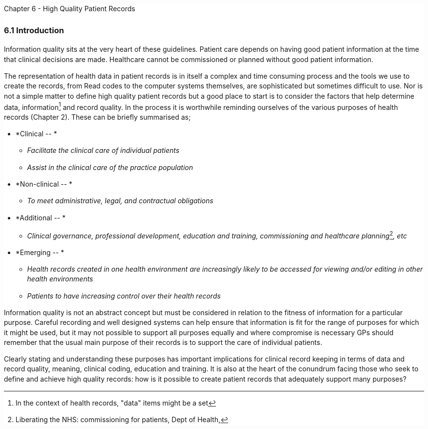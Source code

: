 Chapter 6 - High Quality Patient Records


### 6.1 Introduction

Information quality sits at the very heart of these guidelines. Patient
care depends on having good patient information at the time that
clinical decisions are made. Healthcare cannot be commissioned or
planned without good patient information.

The representation of health data in patient records is in itself a
complex and time consuming process and the tools we use to create the
records, from Read codes to the computer systems themselves, are
sophisticated but sometimes difficult to use. Nor is not a simple matter
to define high quality patient records but a good place to start is to
consider the factors that help determine data, information[^1] and
record quality. In the process it is worthwhile reminding ourselves of
the various purposes of health records (Chapter 2). These can be briefly
summarised as;

-   *Clinical -- *

    -   *Facilitate the clinical care of individual patients*

    -   *Assist in the clinical care of the practice population*

-   *Non-clinical -- *

    -   *To meet administrative, legal, and contractual obligations*

-   *Additional -- *

    -   *Clinical governance, professional development, education and
        training, commissioning and healthcare planning*[^2]*, etc*

-   *Emerging -- *

    -   *Health records created in one health environment are
        increasingly likely to be accessed for viewing and/or editing in
        other health environments*

    -   *Patients to have increasing control over their health records*

Information quality is not an abstract concept but must be considered in
relation to the fitness of information for a particular purpose. Careful
recording and well designed systems can help ensure that information is
fit for the range of purposes for which it might be used, but it may not
possible to support all purposes equally and where compromise is
necessary GPs should remember that the usual main purpose of their
records is to support the care of individual patients.

Clearly stating and understanding these purposes has important
implications for clinical record keeping in terms of data and record
quality, meaning, clinical coding, education and training. It is also at
the heart of the conundrum facing those who seek to define and achieve
high quality records: how is it possible to create patient records that
adequately support many purposes?


[^1]: In the context of health records, "data" items might be a set
[^2]: Liberating the NHS: commissioning for patients, Dept of Health,
[^3]: PRIMIS+ website <http://www.primis.nhs.uk/>
[^4]: Primary Care Federations: putting patients, RCGP, August 2008,
[^5]: Liberating the NHS: commissioning for patients, Dept of Health,
[^6]: Equity and Excellence: Liberating the NHS, Dept of Health, 2010
[^7]: RCGP Health Informatics Task Force. Scope EPR Project report 1998.
[^8]: Teasdale S, editor. Doubt and Uncertainty in the electronic health
[^9]: Beyth-Marom R. How Probable is Probable? A Numerical Translation
[^10]: Howie JGR. Diagnosis - The Achilles heel? *Journal of the Royal
[^11]: van der Lei J. Use and abuse of computer-stored medical records
[^12]: McWilliams A, editor. Computer-based patient records in primary
[^13]: Definition in: Morbidity Statistics from General Practice. Forth
[^14]: SRPG report
[^15]: NIGB Care Record Guarantee <http://www.nigb.nhs.uk/guarantee>
[^16]: PRIMIS+ <http://www.primis.nhs.uk/>
[^17]: Teasdale S, Bainbridge M, Horsfield P, Simpson L, Teasdale K,
[^18]: Teasdale S. The role of information management training in
[^19]: RCGP Health Informatics Task Force. Scope EPR Project report
[^20]: Guidance note from GPC January 2006 - Advice from the GPC --
[^21]: Data Quality Evaluation for the Summary Care Record: An
[^22]: SRPG Reference Report (Chapter 5)
[^23]: Data Quality Evaluation for the Summary Care Record: An